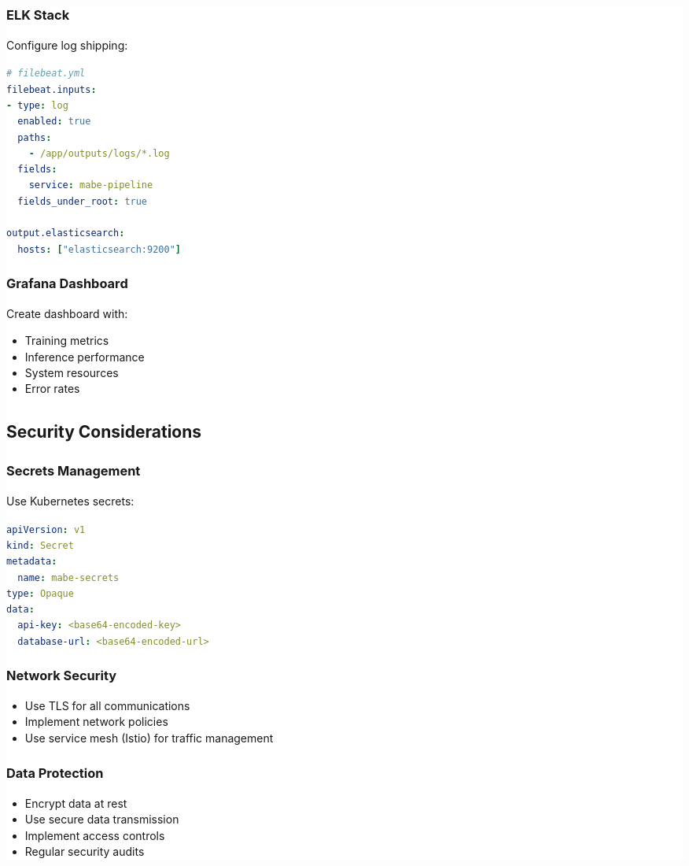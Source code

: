 ### ELK Stack

Configure log shipping:

```yaml
# filebeat.yml
filebeat.inputs:
- type: log
  enabled: true
  paths:
    - /app/outputs/logs/*.log
  fields:
    service: mabe-pipeline
  fields_under_root: true

output.elasticsearch:
  hosts: ["elasticsearch:9200"]
```

### Grafana Dashboard

Create dashboard with:
- Training metrics
- Inference performance
- System resources
- Error rates

## Security Considerations

### Secrets Management

Use Kubernetes secrets:

```yaml
apiVersion: v1
kind: Secret
metadata:
  name: mabe-secrets
type: Opaque
data:
  api-key: <base64-encoded-key>
  database-url: <base64-encoded-url>
```

### Network Security

- Use TLS for all communications
- Implement network policies
- Use service mesh (Istio) for traffic management

### Data Protection

- Encrypt data at rest
- Use secure data transmission
- Implement access controls
- Regular security audits
